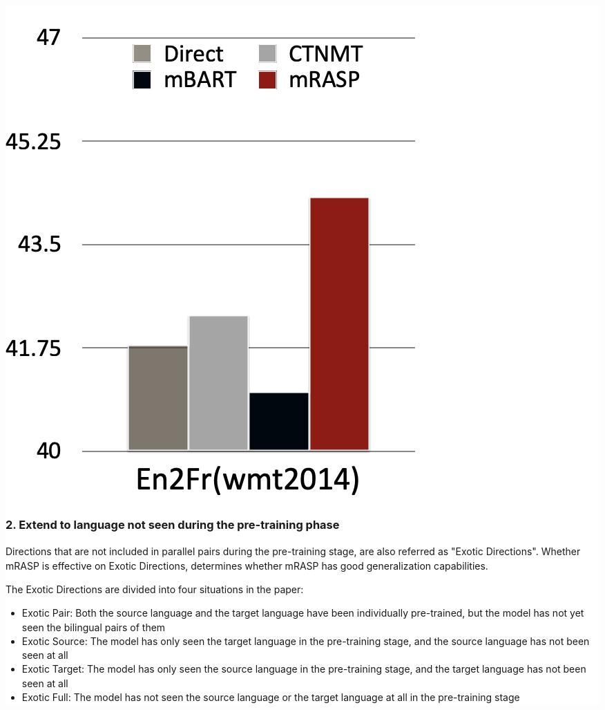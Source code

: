 ![image8](./en-fr.png)


### 2. Extend to language not seen during the pre-training phase
Directions that are not included in parallel pairs during the pre-training stage, are also referred as "Exotic Directions". Whether mRASP is effective on Exotic Directions, determines whether mRASP has good generalization capabilities.

The Exotic Directions are divided into four situations in the paper:

- Exotic Pair: Both the source language and the target language have been individually pre-trained, but the model has not yet seen the bilingual pairs of them
- Exotic Source: The model has only seen the target language in the pre-training stage, and the source language has not been seen at all
- Exotic Target: The model has only seen the source language in the pre-training stage, and the target language has not been seen at all
- Exotic Full: The model has not seen the source language or the target language at all in the pre-training stage

